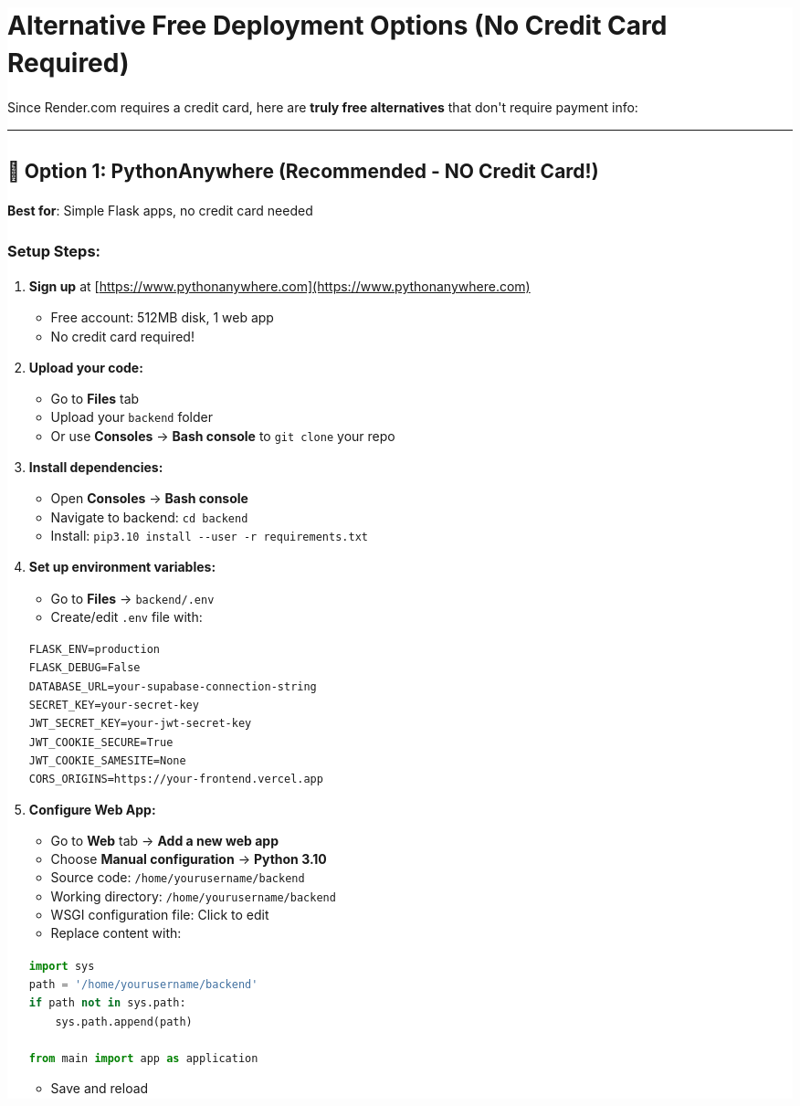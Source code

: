# Alternative Free Deployment Options (No Credit Card Required)

Since Render.com requires a credit card, here are **truly free alternatives** that don't require payment info:

---

## 🚀 Option 1: PythonAnywhere (Recommended - NO Credit Card!)

**Best for**: Simple Flask apps, no credit card needed

### Setup Steps:

1. **Sign up** at [https://www.pythonanywhere.com](https://www.pythonanywhere.com)
   - Free account: 512MB disk, 1 web app
   - No credit card required!

2. **Upload your code:**
   - Go to **Files** tab
   - Upload your `backend` folder
   - Or use **Consoles** → **Bash console** to `git clone` your repo

3. **Install dependencies:**
   - Open **Consoles** → **Bash console**
   - Navigate to backend: `cd backend`
   - Install: `pip3.10 install --user -r requirements.txt`

4. **Set up environment variables:**
   - Go to **Files** → `backend/.env`
   - Create/edit `.env` file with:
   ```
   FLASK_ENV=production
   FLASK_DEBUG=False
   DATABASE_URL=your-supabase-connection-string
   SECRET_KEY=your-secret-key
   JWT_SECRET_KEY=your-jwt-secret-key
   JWT_COOKIE_SECURE=True
   JWT_COOKIE_SAMESITE=None
   CORS_ORIGINS=https://your-frontend.vercel.app
   ```

5. **Configure Web App:**
   - Go to **Web** tab → **Add a new web app**
   - Choose **Manual configuration** → **Python 3.10**
   - Source code: `/home/yourusername/backend`
   - Working directory: `/home/yourusername/backend`
   - WSGI configuration file: Click to edit
   - Replace content with:
   ```python
   import sys
   path = '/home/yourusername/backend'
   if path not in sys.path:
       sys.path.append(path)
   
   from main import app as application
   ```
   - Save and reload
